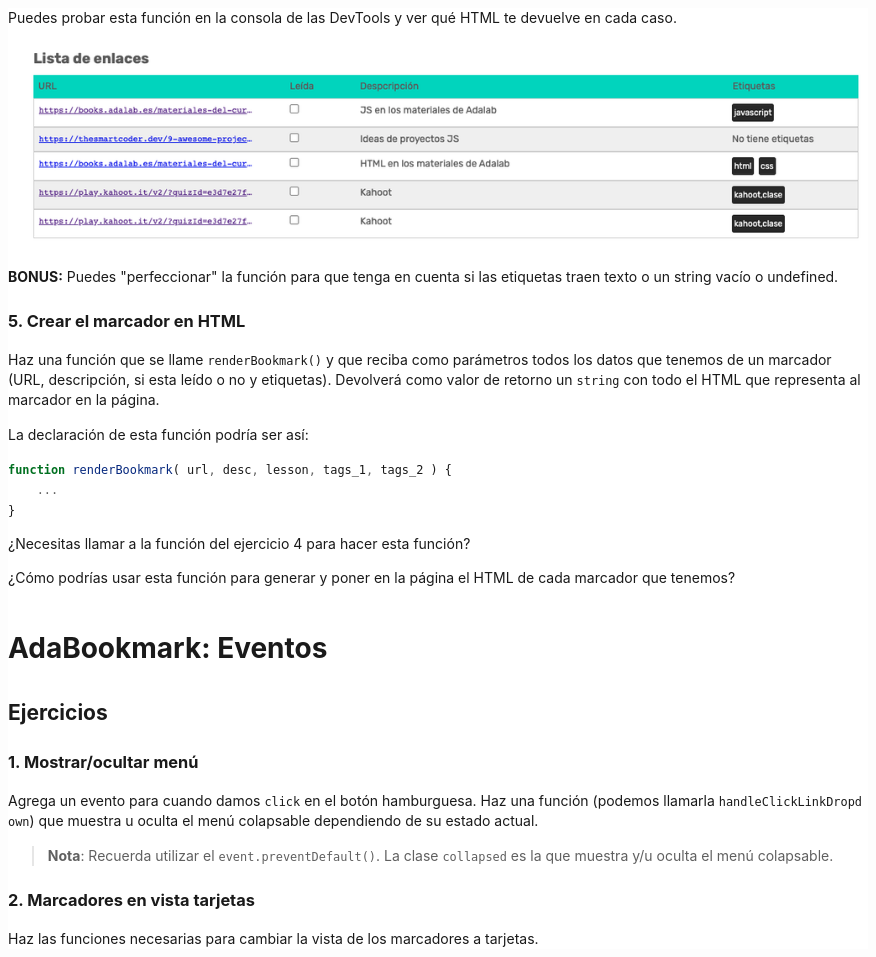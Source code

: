 Puedes probar esta función en la consola de las DevTools y ver qué HTML te devuelve en cada caso.

![Vista Marcadores](./04-funciones/img/etiquetas_bkm.png)

**BONUS:** Puedes "perfeccionar" la función para que tenga en cuenta si las etiquetas traen texto o un string vacío o undefined.

### 5. Crear el marcador en HTML

Haz una función que se llame `renderBookmark()` y que reciba como parámetros todos los datos que tenemos de un marcador (URL, descripción, si esta leído o no y etiquetas). Devolverá como valor de retorno un `string` con todo el HTML que representa al marcador en la página.

La declaración de esta función podría ser así:

```js
function renderBookmark( url, desc, lesson, tags_1, tags_2 ) {
    ...
}
```

¿Necesitas llamar a la función del ejercicio 4 para hacer esta función?

¿Cómo podrías usar esta función para generar y poner en la página el HTML de cada marcador que tenemos?

# AdaBookmark: Eventos

## Ejercicios

### 1. Mostrar/ocultar menú

Agrega un evento para cuando damos `click` en el botón hamburguesa. Haz una función (podemos llamarla `handleClickLinkDropdown`) que muestra u oculta el menú colapsable dependiendo de su estado actual.

> **Nota**:
> Recuerda utilizar el `event.preventDefault()`.
> La clase `collapsed` es la que muestra y/u oculta el menú colapsable.

### 2. Marcadores en vista tarjetas

Haz las funciones necesarias para cambiar la vista de los marcadores a tarjetas.
